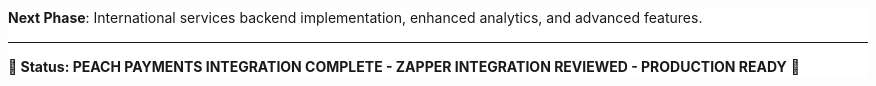 **Next Phase**: International services backend implementation, enhanced analytics, and advanced features.

---

**🎯 Status: PEACH PAYMENTS INTEGRATION COMPLETE - ZAPPER INTEGRATION REVIEWED - PRODUCTION READY** 🎯 